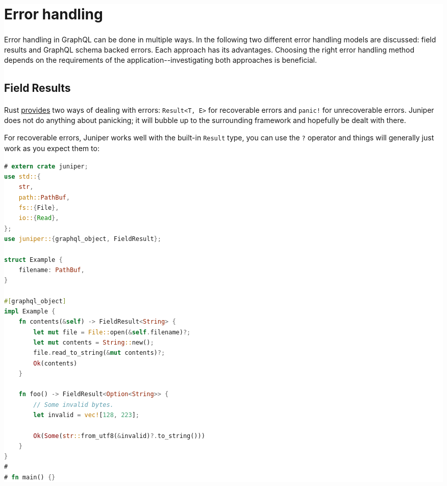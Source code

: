 # Error handling

Error handling in GraphQL can be done in multiple ways. In the
following two different error handling models are discussed: field
results and GraphQL schema backed errors. Each approach has its
advantages. Choosing the right error handling method depends on the
requirements of the application--investigating both approaches is
beneficial.

## Field Results

Rust
[provides](https://doc.rust-lang.org/book/second-edition/ch09-00-error-handling.html)
two ways of dealing with errors: `Result<T, E>` for recoverable errors and
`panic!` for unrecoverable errors. Juniper does not do anything about panicking;
it will bubble up to the surrounding framework and hopefully be dealt with
there.

For recoverable errors, Juniper works well with the built-in `Result` type, you
can use the `?` operator and things will generally just work as you expect them to:

```rust
# extern crate juniper;
use std::{
    str,
    path::PathBuf,
    fs::{File},
    io::{Read},
};
use juniper::{graphql_object, FieldResult};

struct Example {
    filename: PathBuf,
}

#[graphql_object]
impl Example {
    fn contents(&self) -> FieldResult<String> {
        let mut file = File::open(&self.filename)?;
        let mut contents = String::new();
        file.read_to_string(&mut contents)?;
        Ok(contents)
    }

    fn foo() -> FieldResult<Option<String>> {
        // Some invalid bytes.
        let invalid = vec![128, 223];

        Ok(Some(str::from_utf8(&invalid)?.to_string()))
    }
}
#
# fn main() {}
```
